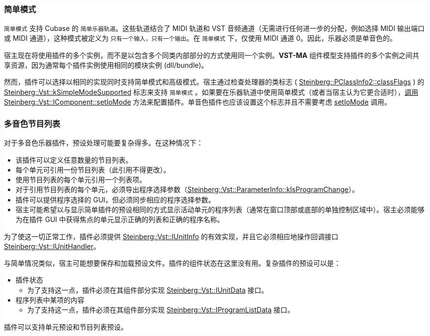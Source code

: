 ### 简单模式

`简单模式` 支持 Cubase 的 `简单乐器轨道`。这些轨道结合了 MIDI 轨道和 VST 音频通道（无需进行任何进一步的分配，例如选择 MIDI 输出端口或 MIDI 通道），这种模式被定义为 `只有一个输入，只有一个输出`。在 `简单模式` 下，仅使用 MIDI 通道 0。因此，乐器必须是单音色的。

宿主现在将使用插件的多个实例，而不是以包含多个同类内部部分的方式使用同一个实例。**VST-MA** 组件模型支持插件的多个实例之间共享资源，因为通常每个插件实例使用相同的模块实例 (dll/bundle)。

然而，插件可以选择以相同的实现同时支持简单模式和高级模式。宿主通过检查处理器的类标志 ( [Steinberg::PClassInfo2::classFlags](https://steinbergmedia-github-io.translate.goog/vst3_doc/base/structSteinberg_1_1PClassInfo2.html?_x_tr_sl=en&_x_tr_tl=zh-CN&_x_tr_hl=zh-CN&_x_tr_pto=wapp#ab5ab9135185421caad5ad8ae1d758409) ) 的 [Steinberg::Vst::kSimpleModeSupported](https://steinbergmedia-github-io.translate.goog/vst3_doc/vstinterfaces/namespaceSteinberg_1_1Vst.html?_x_tr_sl=en&_x_tr_tl=zh-CN&_x_tr_hl=zh-CN&_x_tr_pto=wapp#a626a070dcd2e025250f41b9c3f9817cdabc2edc9bb281cebe9cc6dc00a7cac0ea) 标志来支持 `简单模式` 。如果要在乐器轨道中使用简单模式（或者当宿主认为它更合适时），[调用 Steinberg::Vst::IComponent::setIoMode](https://steinbergmedia-github-io.translate.goog/vst3_doc/vstinterfaces/classSteinberg_1_1Vst_1_1IComponent.html?_x_tr_sl=en&_x_tr_tl=zh-CN&_x_tr_hl=zh-CN&_x_tr_pto=wapp#a4618e7358890d549f990010bea4a4137) 方法来配置插件。单音色插件也应该设置这个标志并且不需要考虑 [setIoMode](https://steinbergmedia-github-io.translate.goog/vst3_doc/vstinterfaces/classSteinberg_1_1Vst_1_1IComponent.html?_x_tr_sl=en&_x_tr_tl=zh-CN&_x_tr_hl=zh-CN&_x_tr_pto=wapp#a4618e7358890d549f990010bea4a4137) 调用。



### 多音色节目列表

对于多音色乐器插件，预设处理可能要复杂得多。在这种情况下：

- 该插件可以定义任意数量的节目列表。
- 每个单元可引用一份节目列表（此引用不得更改）。
- 使用节目列表的每个单元引用一个列表项。
- 对于引用节目列表的每个单元，必须导出程序选择参数（[Steinberg::Vst::ParameterInfo::kIsProgramChange](https://steinbergmedia-github-io.translate.goog/vst3_doc/vstinterfaces/structSteinberg_1_1Vst_1_1ParameterInfo.html?_x_tr_sl=en&_x_tr_tl=zh-CN&_x_tr_hl=zh-CN&_x_tr_pto=wapp#ae3a5143ca8d0e271dbc259645a4ae645a517665185bca1f4f3d77ce0a6468b8e3)）。
- 插件可以提供程序选择的 GUI，但必须同步相应的程序选择参数。
- 宿主可能希望以与显示简单插件的预设相同的方式显示活动单元的程序列表（通常在窗口顶部或底部的单独控制区域中）。宿主必须能够为在插件 GUI 中获得焦点的单元显示正确的列表和正确的程序名称。

为了使这一切正常工作，插件必须提供 [Steinberg::Vst::IUnitInfo](https://steinbergmedia-github-io.translate.goog/vst3_doc/vstinterfaces/classSteinberg_1_1Vst_1_1IUnitInfo.html?_x_tr_sl=en&_x_tr_tl=zh-CN&_x_tr_hl=zh-CN&_x_tr_pto=wapp) 的有效实现，并且它必须相应地操作回调接口[Steinberg::Vst::IUnitHandler](https://steinbergmedia-github-io.translate.goog/vst3_doc/vstinterfaces/classSteinberg_1_1Vst_1_1IUnitHandler.html?_x_tr_sl=en&_x_tr_tl=zh-CN&_x_tr_hl=zh-CN&_x_tr_pto=wapp)。

与简单情况类似，宿主可能想要保存和加载预设文件。插件的组件状态在这里没有用。复杂插件的预设可以是：

- 插件状态
  - 为了支持这一点，插件必须在其组件部分实现 [Steinberg::Vst::IUnitData](https://steinbergmedia-github-io.translate.goog/vst3_doc/vstinterfaces/classSteinberg_1_1Vst_1_1IUnitData.html?_x_tr_sl=en&_x_tr_tl=zh-CN&_x_tr_hl=zh-CN&_x_tr_pto=wapp) 接口。
- 程序列表中某项的内容
  - 为了支持这一点，插件必须在其组件部分实现 [Steinberg::Vst::IProgramListData](https://steinbergmedia-github-io.translate.goog/vst3_doc/vstinterfaces/classSteinberg_1_1Vst_1_1IUnitData.html?_x_tr_sl=en&_x_tr_tl=zh-CN&_x_tr_hl=zh-CN&_x_tr_pto=wapp) 接口。

插件可以支持单元预设和节目列表预设。